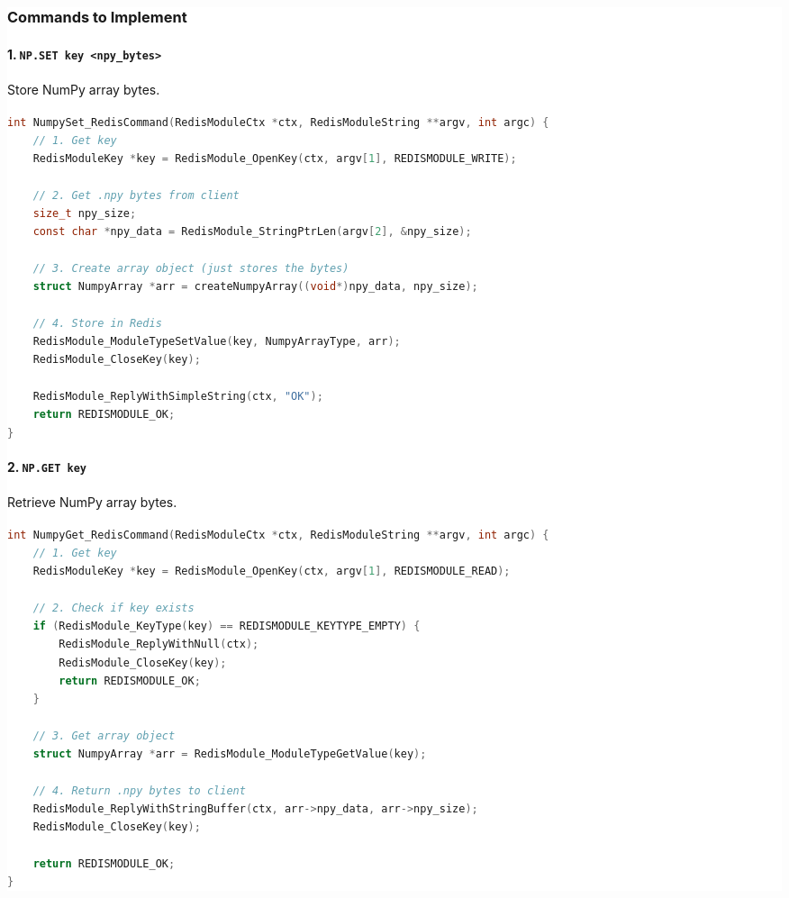 ### Commands to Implement

#### 1. `NP.SET key <npy_bytes>`

Store NumPy array bytes.

```c
int NumpySet_RedisCommand(RedisModuleCtx *ctx, RedisModuleString **argv, int argc) {
    // 1. Get key
    RedisModuleKey *key = RedisModule_OpenKey(ctx, argv[1], REDISMODULE_WRITE);
    
    // 2. Get .npy bytes from client
    size_t npy_size;
    const char *npy_data = RedisModule_StringPtrLen(argv[2], &npy_size);
    
    // 3. Create array object (just stores the bytes)
    struct NumpyArray *arr = createNumpyArray((void*)npy_data, npy_size);
    
    // 4. Store in Redis
    RedisModule_ModuleTypeSetValue(key, NumpyArrayType, arr);
    RedisModule_CloseKey(key);
    
    RedisModule_ReplyWithSimpleString(ctx, "OK");
    return REDISMODULE_OK;
}
```

#### 2. `NP.GET key`

Retrieve NumPy array bytes.

```c
int NumpyGet_RedisCommand(RedisModuleCtx *ctx, RedisModuleString **argv, int argc) {
    // 1. Get key
    RedisModuleKey *key = RedisModule_OpenKey(ctx, argv[1], REDISMODULE_READ);
    
    // 2. Check if key exists
    if (RedisModule_KeyType(key) == REDISMODULE_KEYTYPE_EMPTY) {
        RedisModule_ReplyWithNull(ctx);
        RedisModule_CloseKey(key);
        return REDISMODULE_OK;
    }
    
    // 3. Get array object
    struct NumpyArray *arr = RedisModule_ModuleTypeGetValue(key);
    
    // 4. Return .npy bytes to client
    RedisModule_ReplyWithStringBuffer(ctx, arr->npy_data, arr->npy_size);
    RedisModule_CloseKey(key);
    
    return REDISMODULE_OK;
}
```
